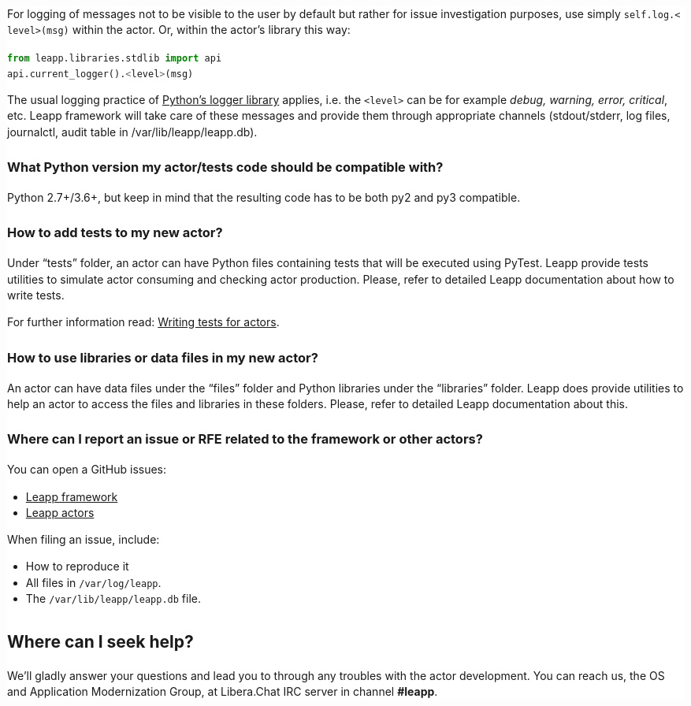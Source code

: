 For logging of messages not to be visible to the user by default but rather for issue investigation purposes, use simply `self.log.<level>(msg)` within the actor. Or, within the actor’s library this way:

```python
from leapp.libraries.stdlib import api
api.current_logger().<level>(msg)
```

The usual logging practice of [Python’s logger library](https://docs.python.org/2/library/logging.html#logger-objects) applies, i.e. the `<level>` can be for example _debug, warning, error, critical_, etc. Leapp framework will take care of these messages and provide them through appropriate channels (stdout/stderr, log files, journalctl, audit table in /var/lib/leapp/leapp.db).

### What Python version my actor/tests code should be compatible with?

Python 2.7+/3.6+, but keep in mind that the resulting code has to be both py2 and py3 compatible.

### How to add tests to my new actor?

Under “tests” folder, an actor can have Python files containing tests that will be executed using PyTest. Leapp provide tests utilities to simulate actor consuming and checking actor production. Please, refer to detailed Leapp documentation about how to write tests.

For further information read: [Writing tests for actors](../unit-testing).

### How to use libraries or data files in my new actor?

An actor can have data files under the “files” folder and Python libraries under the “libraries” folder. Leapp does provide utilities to help an actor to access the files and libraries in these folders. Please, refer to detailed Leapp documentation about this.

### Where can I report an issue or RFE related to the framework or other actors?

You can open a GitHub issues:

- [Leapp framework](https://github.com/oamg/leapp/issues/new)
- [Leapp actors](https://github.com/oamg/leapp-repository/issues/new)

When filing an issue, include:

- How to reproduce it
- All files in `/var/log/leapp`.
- The `/var/lib/leapp/leapp.db` file.

## Where can I seek help?

We’ll gladly answer your questions and lead you to through any troubles with the actor development. You can reach us, the OS and Application Modernization Group, at Libera.Chat IRC server in channel **#leapp**.
